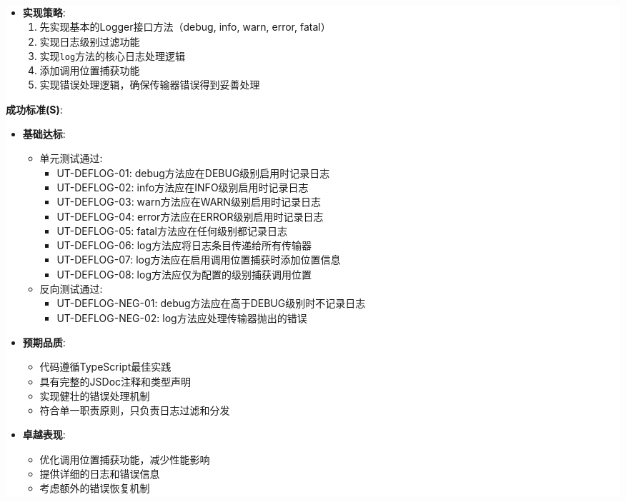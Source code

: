 - **实现策略**:
  1. 先实现基本的Logger接口方法（debug, info, warn, error, fatal）
  2. 实现日志级别过滤功能
  3. 实现`log`方法的核心日志处理逻辑
  4. 添加调用位置捕获功能
  5. 实现错误处理逻辑，确保传输器错误得到妥善处理

**成功标准(S)**:
- **基础达标**:
  - 单元测试通过:
    - UT-DEFLOG-01: debug方法应在DEBUG级别启用时记录日志
    - UT-DEFLOG-02: info方法应在INFO级别启用时记录日志
    - UT-DEFLOG-03: warn方法应在WARN级别启用时记录日志
    - UT-DEFLOG-04: error方法应在ERROR级别启用时记录日志
    - UT-DEFLOG-05: fatal方法应在任何级别都记录日志
    - UT-DEFLOG-06: log方法应将日志条目传递给所有传输器
    - UT-DEFLOG-07: log方法应在启用调用位置捕获时添加位置信息
    - UT-DEFLOG-08: log方法应仅为配置的级别捕获调用位置
  - 反向测试通过:
    - UT-DEFLOG-NEG-01: debug方法应在高于DEBUG级别时不记录日志
    - UT-DEFLOG-NEG-02: log方法应处理传输器抛出的错误
  
- **预期品质**:
  - 代码遵循TypeScript最佳实践
  - 具有完整的JSDoc注释和类型声明
  - 实现健壮的错误处理机制
  - 符合单一职责原则，只负责日志过滤和分发
  
- **卓越表现**:
  - 优化调用位置捕获功能，减少性能影响
  - 提供详细的日志和错误信息
  - 考虑额外的错误恢复机制 
